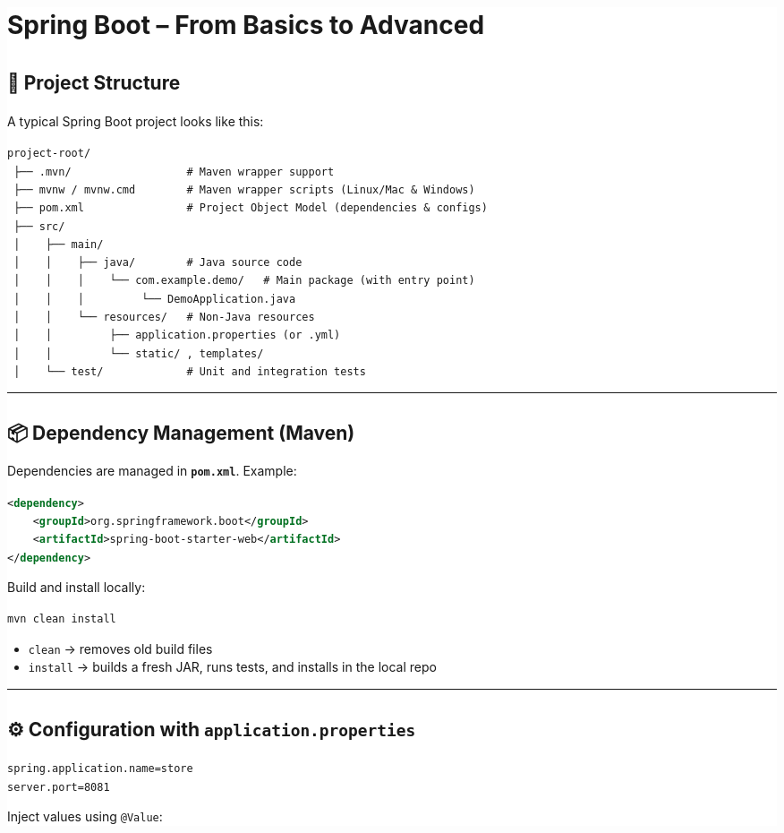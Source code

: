 # Spring Boot – From Basics to Advanced

## 📂 Project Structure

A typical Spring Boot project looks like this:

```
project-root/
 ├── .mvn/                  # Maven wrapper support
 ├── mvnw / mvnw.cmd        # Maven wrapper scripts (Linux/Mac & Windows)
 ├── pom.xml                # Project Object Model (dependencies & configs)
 ├── src/
 │    ├── main/
 │    │    ├── java/        # Java source code
 │    │    │    └── com.example.demo/   # Main package (with entry point)
 │    │    │         └── DemoApplication.java
 │    │    └── resources/   # Non-Java resources
 │    │         ├── application.properties (or .yml)
 │    │         └── static/ , templates/
 │    └── test/             # Unit and integration tests
```

---

## 📦 Dependency Management (Maven)

Dependencies are managed in **`pom.xml`**. Example:

```xml
<dependency>
    <groupId>org.springframework.boot</groupId>
    <artifactId>spring-boot-starter-web</artifactId>
</dependency>
```

Build and install locally:

```bash
mvn clean install
```

- `clean` → removes old build files
- `install` → builds a fresh JAR, runs tests, and installs in the local repo

---

## ⚙️ Configuration with `application.properties`

```properties
spring.application.name=store
server.port=8081
```

Inject values using `@Value`:
